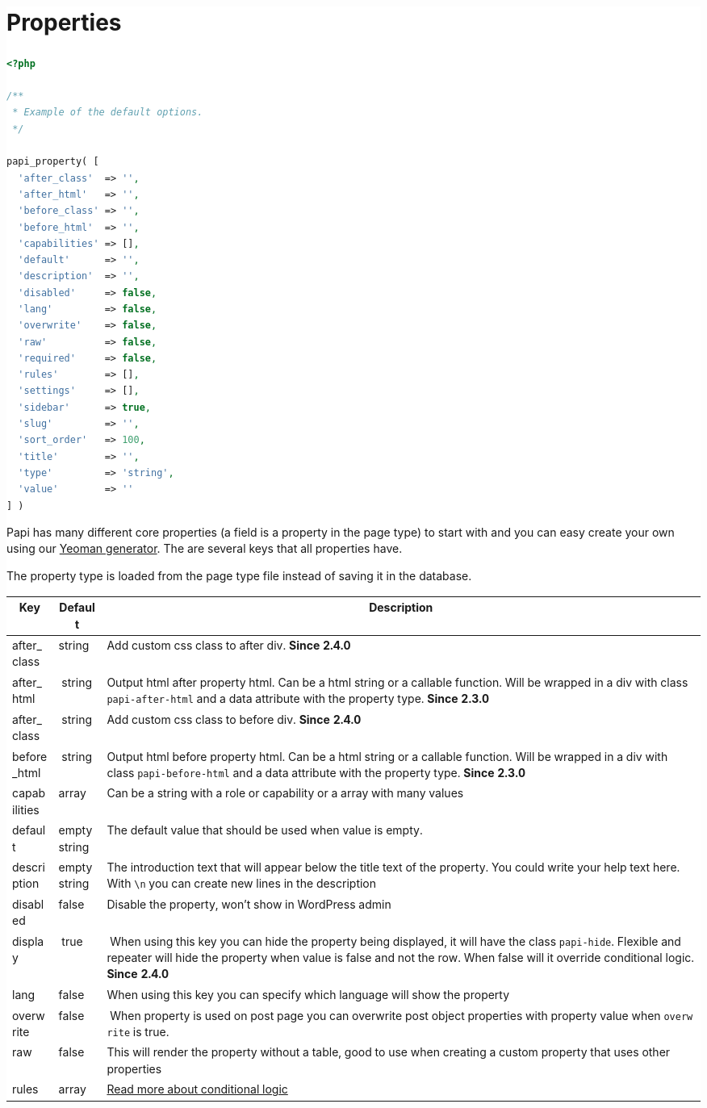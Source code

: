 # Properties

```php
<?php

/**
 * Example of the default options.
 */

papi_property( [
  'after_class'  => '',
  'after_html'   => '',
  'before_class' => '',
  'before_html'  => '',
  'capabilities' => [],
  'default'      => '',
  'description'  => '',
  'disabled'     => false,
  'lang'         => false,
  'overwrite'    => false,
  'raw'          => false,
  'required'     => false,
  'rules'        => [],
  'settings'     => [],
  'sidebar'      => true,
  'slug'         => '',
  'sort_order'   => 100,
  'title'        => '',
  'type'         => 'string',
  'value'        => ''
] )
```

Papi has many different core properties (a field is a property in the page type) to start with and you can easy create your own using our [Yeoman generator](https://github.com/wp-papi/generator-property). The are several keys that all properties have.

The property type is loaded from the page type file instead of saving it in the database.

Key          | Default      | Description
-------------|--------------|---------------------------------------------------
after_class  | string       | Add custom css class to after div. **Since 2.4.0**
after_html   | string       | Output html after property html. Can be a html string or a callable function. Will be wrapped in a div with class `papi-after-html` and a data attribute with the property type. **Since 2.3.0**
after_class  | string       | Add custom css class to before div. **Since 2.4.0**
before_html  | string       | Output html before property html. Can be a html string or a callable function. Will be wrapped in a div with class `papi-before-html` and a data attribute with the property type. **Since 2.3.0**
capabilities | array        | Can be a string with a role or capability or a array with many values
default      | empty string | The default value that should be used when value is empty.
description  | empty string | The introduction text that will appear below the title text of the property. You could write your help text here. With `\n` you can create new lines in the description
disabled     | false        | Disable the property, won’t show in WordPress admin
display      | true         | When using this key you can hide the property being displayed, it will have the class `papi-hide`. Flexible and repeater will hide the property when value is false and not the row. When false will it override conditional logic. **Since 2.4.0**
lang         | false        | When using this key you can specify which language will show the property
overwrite    | false        | When property is used on post page you can overwrite post object properties with property value when `overwrite` is true.
raw          | false        | This will render the property without a table, good to use when creating a custom property that uses other properties
rules        | array        | [Read more about conditional logic](#conditional-logic)